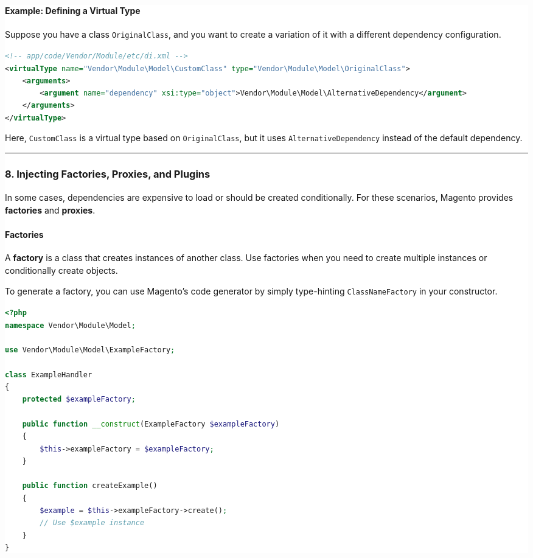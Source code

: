 #### Example: Defining a Virtual Type

Suppose you have a class `OriginalClass`, and you want to create a variation of it with a different dependency configuration.

```xml
<!-- app/code/Vendor/Module/etc/di.xml -->
<virtualType name="Vendor\Module\Model\CustomClass" type="Vendor\Module\Model\OriginalClass">
    <arguments>
        <argument name="dependency" xsi:type="object">Vendor\Module\Model\AlternativeDependency</argument>
    </arguments>
</virtualType>
```

Here, `CustomClass` is a virtual type based on `OriginalClass`, but it uses `AlternativeDependency` instead of the default dependency.

---

### 8. Injecting Factories, Proxies, and Plugins

In some cases, dependencies are expensive to load or should be created conditionally. For these scenarios, Magento provides **factories** and **proxies**.

#### Factories

A **factory** is a class that creates instances of another class. Use factories when you need to create multiple instances or conditionally create objects.

To generate a factory, you can use Magento’s code generator by simply type-hinting `ClassNameFactory` in your constructor.

```php
<?php
namespace Vendor\Module\Model;

use Vendor\Module\Model\ExampleFactory;

class ExampleHandler
{
    protected $exampleFactory;

    public function __construct(ExampleFactory $exampleFactory)
    {
        $this->exampleFactory = $exampleFactory;
    }

    public function createExample()
    {
        $example = $this->exampleFactory->create();
        // Use $example instance
    }
}
```
